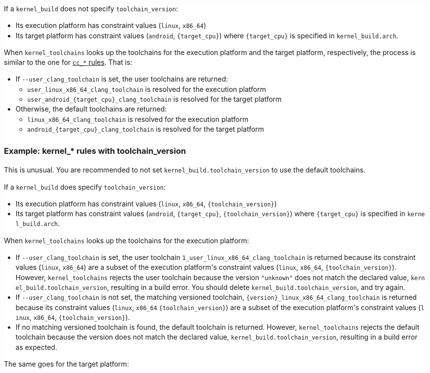 If a `kernel_build` does not specify `toolchain_version`:

*   Its execution platform has constraint values (`linux`, `x86_64`)
*   Its target platform has constraint values (`android`, `{target_cpu}`) where
    `{target_cpu}` is specified in `kernel_build.arch`.

When `kernel_toolchains` looks up the toolchains for the execution platform
and the target platform, respectively, the process is similar to the one
for [`cc_*` rules](#example-cc_-rules). That is:

*   If `--user_clang_toolchain` is set, the user toolchains are returned:
    *   `user_linux_x86_64_clang_toolchain` is resolved for the
        execution platform
    *   `user_android_{target_cpu}_clang_toolchain` is resolved for the
        target platform
*   Otherwise, the default toolchains are returned:
    *   `linux_x86_64_clang_toolchain` is resolved for the
        execution platform
    *   `android_{target_cpu}_clang_toolchain` is resolved for the
        target platform

### Example: kernel\_* rules with toolchain\_version

This is unusual. You are recommended to not set `kernel_build.toolchain_version`
to use the default toolchains.

If a `kernel_build` does specify `toolchain_version`:

*   Its execution platform has constraint values
    (`linux`, `x86_64`, `{toolchain_version}`)
*   Its target platform has constraint values
    (`android`, `{target_cpu}`, `{toolchain_version}`) where
    `{target_cpu}` is specified in `kernel_build.arch`.

When `kernel_toolchains` looks up the toolchains for the execution platform:

*   If `--user_clang_toolchain` is set, the user toolchain
    `1_user_linux_x86_64_clang_toolchain` is returned because its constraint
    values (`linux`, `x86_64`) are a subset of the execution platform's
    constraint values (`linux`, `x86_64`, `{toolchain_version}`). However,
    `kernel_toolchains` rejects the user toolchain because the version
    `"unknown"` does not match the declared value,
    `kernel_build.toolchain_version`, resulting in a build error. You should
    delete `kernel_build.toolchain_version`, and try again.
*   If `--user_clang_toolchain` is not set, the matching versioned toolchain,
    `{version}_linux_x86_64_clang_toolchain` is returned because
    its constraint values (`linux`, `x86_64` `{toolchain_version}`) are a subset
    of the execution platform's constraint values
    (`linux`, `x86_64`, `{toolchain_version}`).
*   If no matching versioned toolchain is found, the default toolchain is
    returned. However, `kernel_toolchains` rejects the default toolchain
    because the version does not match the declared value,
    `kernel_build.toolchain_version`, resulting in a build error as expected.

The same goes for the target platform:
